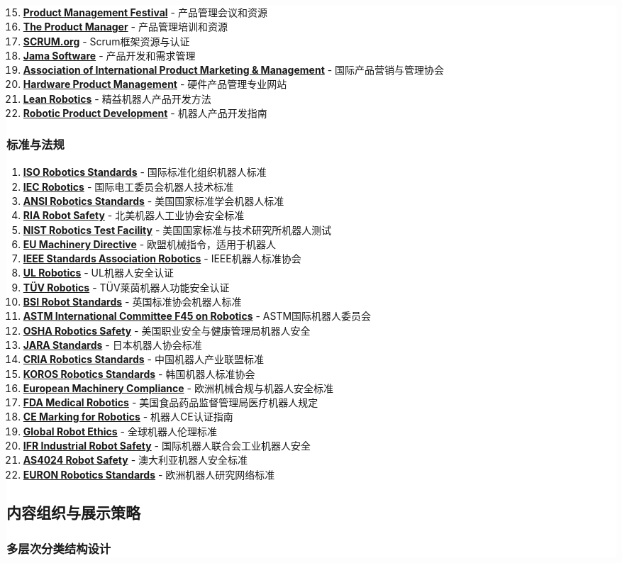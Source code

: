 15. **[Product Management Festival](https://productmanagementfestival.com/content/)** - 产品管理会议和资源
16. **[The Product Manager](https://theproductmanager.com/)** - 产品管理培训和资源
17. **[SCRUM.org](https://www.scrum.org/resources)** - Scrum框架资源与认证
18. **[Jama Software](https://www.jamasoftware.com/blog/tag/product-development/)** - 产品开发和需求管理
19. **[Association of International Product Marketing & Management](https://aipmm.com/)** - 国际产品营销与管理协会
20. **[Hardware Product Management](https://www.hardwareproductmanagement.com/)** - 硬件产品管理专业网站
21. **[Lean Robotics](https://leanrobotics.org/)** - 精益机器人产品开发方法
22. **[Robotic Product Development](https://www.roboticindustriesassociation.org/product-development)** - 机器人产品开发指南

### 标准与法规
1. **[ISO Robotics Standards](https://www.iso.org/committee/5915511/x/catalogue/)** - 国际标准化组织机器人标准
2. **[IEC Robotics](https://www.iec.ch/technologies/robotics)** - 国际电工委员会机器人技术标准
3. **[ANSI Robotics Standards](https://www.ansi.org/standards-coordination/standards-activities/robotics)** - 美国国家标准学会机器人标准
4. **[RIA Robot Safety](https://www.robotics.org/product-catalog-detail.cfm?productid=4222)** - 北美机器人工业协会安全标准
5. **[NIST Robotics Test Facility](https://www.nist.gov/el/intelligent-systems-division-73500/robotic-systems-manufacturing)** - 美国国家标准与技术研究所机器人测试
6. **[EU Machinery Directive](https://ec.europa.eu/growth/sectors/mechanical-engineering/machinery_en)** - 欧盟机械指令，适用于机器人
7. **[IEEE Standards Association Robotics](https://standards.ieee.org/initiatives/robotics/)** - IEEE机器人标准协会
8. **[UL Robotics](https://www.ul.com/services/robotics)** - UL机器人安全认证
9. **[TÜV Robotics](https://www.tuv.com/landingpage/en/robotics-functional-safety/main-navigation/)** - TÜV莱茵机器人功能安全认证
10. **[BSI Robot Standards](https://www.bsigroup.com/en-GB/about-bsi/media-centre/press-releases/2021/may/new-standard-for-ethical-requirements-of-robots-and-robotic-devices-published/)** - 英国标准协会机器人标准
11. **[ASTM International Committee F45 on Robotics](https://www.astm.org/COMMITTEE/F45.htm)** - ASTM国际机器人委员会
12. **[OSHA Robotics Safety](https://www.osha.gov/robotics)** - 美国职业安全与健康管理局机器人安全
13. **[JARA Standards](https://www.jara.jp/e/standard/index.html)** - 日本机器人协会标准
14. **[CRIA Robotics Standards](http://cria.mei.titech.ac.jp/en/)** - 中国机器人产业联盟标准
15. **[KOROS Robotics Standards](https://www.koros.or.kr/eng/)** - 韩国机器人标准协会
16. **[European Machinery Compliance](https://machinery-compliance.com/robot-safety-standards/)** - 欧洲机械合规与机器人安全标准
17. **[FDA Medical Robotics](https://www.fda.gov/medical-devices/products-and-medical-procedures/computer-assisted-surgical-systems)** - 美国食品药品监督管理局医疗机器人规定
18. **[CE Marking for Robotics](https://www.cemarking.net/ce-marking-of-robotics/)** - 机器人CE认证指南
19. **[Global Robot Ethics](https://responsiblerobotics.org/standards/)** - 全球机器人伦理标准
20. **[IFR Industrial Robot Safety](https://ifr.org/safety-concerns-for-industrial-robots)** - 国际机器人联合会工业机器人安全
21. **[AS4024 Robot Safety](https://infostore.saiglobal.com/preview/as/as4000/4000/4024.1-2019.pdf?sku=1980297)** - 澳大利亚机器人安全标准
22. **[EURON Robotics Standards](http://www.robot.uji.es/documents/euron/index.htm)** - 欧洲机器人研究网络标准

## 内容组织与展示策略

### 多层次分类结构设计
